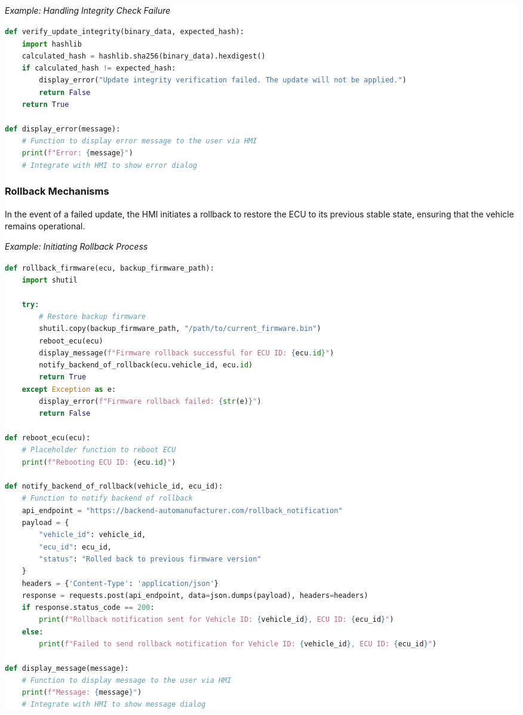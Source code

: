 *Example: Handling Integrity Check Failure*

```python
def verify_update_integrity(binary_data, expected_hash):
    import hashlib
    calculated_hash = hashlib.sha256(binary_data).hexdigest()
    if calculated_hash != expected_hash:
        display_error("Update integrity verification failed. The update will not be applied.")
        return False
    return True

def display_error(message):
    # Function to display error message to the user via HMI
    print(f"Error: {message}")
    # Integrate with HMI to show error dialog
```

### Rollback Mechanisms

In the event of a failed update, the HMI initiates a rollback to restore the ECU to its previous stable state, ensuring that the vehicle remains operational.

*Example: Initiating Rollback Process*

```python
def rollback_firmware(ecu, backup_firmware_path):
    import shutil

    try:
        # Restore backup firmware
        shutil.copy(backup_firmware_path, "/path/to/current_firmware.bin")
        reboot_ecu(ecu)
        display_message(f"Firmware rollback successful for ECU ID: {ecu.id}")
        notify_backend_of_rollback(ecu.vehicle_id, ecu.id)
        return True
    except Exception as e:
        display_error(f"Firmware rollback failed: {str(e)}")
        return False

def reboot_ecu(ecu):
    # Placeholder function to reboot ECU
    print(f"Rebooting ECU ID: {ecu.id}")

def notify_backend_of_rollback(vehicle_id, ecu_id):
    # Function to notify backend of rollback
    api_endpoint = "https://backend-automanufacturer.com/rollback_notification"
    payload = {
        "vehicle_id": vehicle_id,
        "ecu_id": ecu_id,
        "status": "Rolled back to previous firmware version"
    }
    headers = {'Content-Type': 'application/json'}
    response = requests.post(api_endpoint, data=json.dumps(payload), headers=headers)
    if response.status_code == 200:
        print(f"Rollback notification sent for Vehicle ID: {vehicle_id}, ECU ID: {ecu_id}")
    else:
        print(f"Failed to send rollback notification for Vehicle ID: {vehicle_id}, ECU ID: {ecu_id}")

def display_message(message):
    # Function to display message to the user via HMI
    print(f"Message: {message}")
    # Integrate with HMI to show message dialog
```
